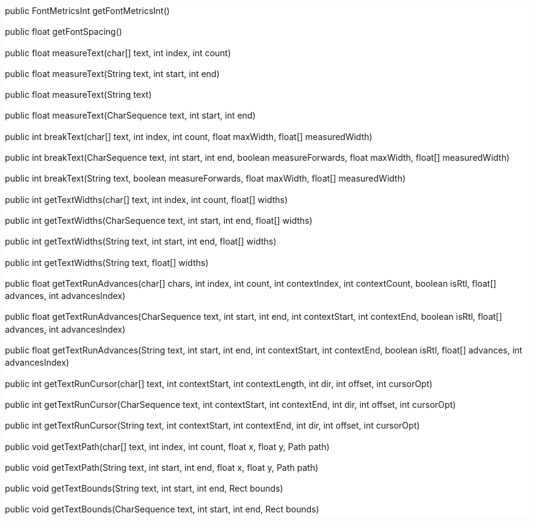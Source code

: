 public FontMetricsInt getFontMetricsInt()

public float getFontSpacing()

public float measureText(char[] text, int index, int count)

public float measureText(String text, int start, int end)

public float measureText(String text)

public float measureText(CharSequence text, int start, int end)

public int breakText(char[] text, int index, int count,
                                float maxWidth, float[] measuredWidth)

public int breakText(CharSequence text, int start, int end,
                         boolean measureForwards,
                         float maxWidth, float[] measuredWidth)

public int breakText(String text, boolean measureForwards,
                                float maxWidth, float[] measuredWidth)

public int getTextWidths(char[] text, int index, int count,
                             float[] widths)

public int getTextWidths(CharSequence text, int start, int end,
                             float[] widths)

public int getTextWidths(String text, int start, int end, float[] widths)

public int getTextWidths(String text, float[] widths)

public float getTextRunAdvances(char[] chars, int index, int count,
            int contextIndex, int contextCount, boolean isRtl, float[] advances,
            int advancesIndex)

public float getTextRunAdvances(CharSequence text, int start, int end,
            int contextStart, int contextEnd, boolean isRtl, float[] advances,
            int advancesIndex)

public float getTextRunAdvances(String text, int start, int end, int contextStart,
            int contextEnd, boolean isRtl, float[] advances, int advancesIndex)

public int getTextRunCursor(char[] text, int contextStart, int contextLength,
            int dir, int offset, int cursorOpt)

public int getTextRunCursor(CharSequence text, int contextStart,
           int contextEnd, int dir, int offset, int cursorOpt)

public int getTextRunCursor(String text, int contextStart, int contextEnd,
            int dir, int offset, int cursorOpt)

public void getTextPath(char[] text, int index, int count,
                            float x, float y, Path path)

public void getTextPath(String text, int start, int end,
                            float x, float y, Path path)

public void getTextBounds(String text, int start, int end, Rect bounds)

public void getTextBounds(CharSequence text, int start, int end, Rect bounds)
